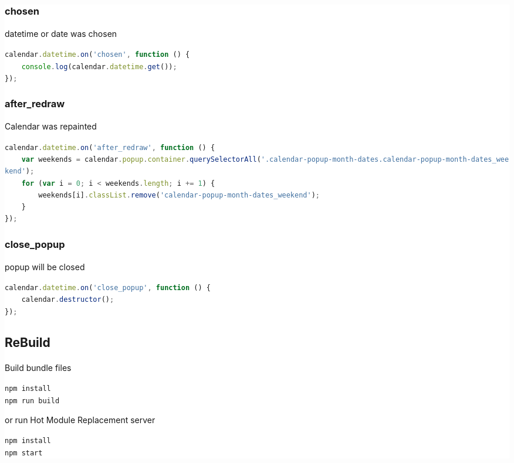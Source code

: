 ### chosen
datetime or date was chosen
```javascript
calendar.datetime.on('chosen', function () {
    console.log(calendar.datetime.get());
});
```

### after_redraw
Calendar was repainted
```javascript
calendar.datetime.on('after_redraw', function () {
    var weekends = calendar.popup.container.querySelectorAll('.calendar-popup-month-dates.calendar-popup-month-dates_weekend');
    for (var i = 0; i < weekends.length; i += 1) {
        weekends[i].classList.remove('calendar-popup-month-dates_weekend');
    }
});
```

### close_popup
popup will be closed
```javascript
calendar.datetime.on('close_popup', function () {
    calendar.destructor();
});
```


## ReBuild

Build bundle files
```bash
npm install
npm run build
```

or run Hot Module Replacement server

```bash
npm install
npm start
```